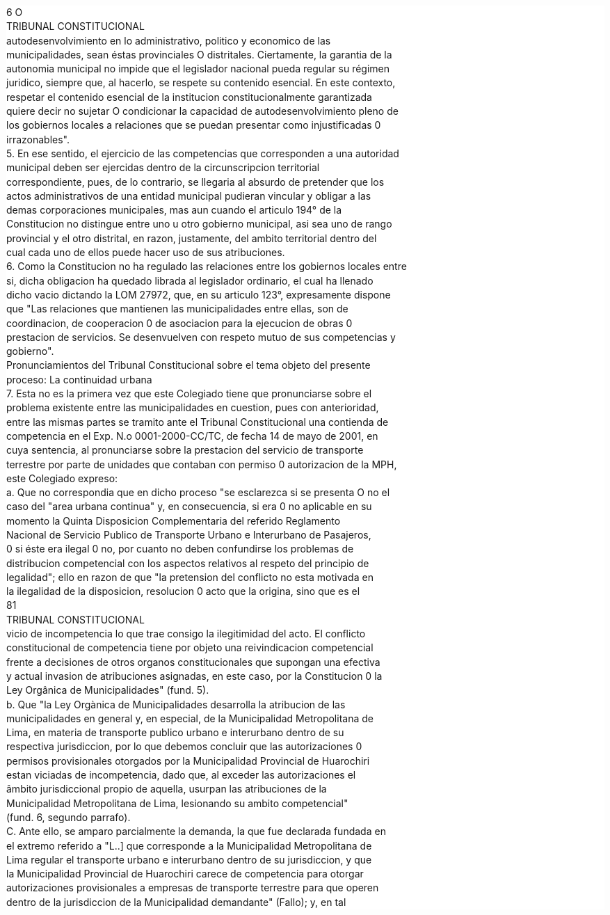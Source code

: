 6 O  
TRIBUNAL CONSTITUCIONAL  
autodesenvolvimiento en lo administrativo, politico y economico de las  
municipalidades, sean éstas provinciales O distritales. Ciertamente, la garantia de la  
autonomia municipal no impide que el legislador nacional pueda regular su régimen  
juridico, siempre que, al hacerlo, se respete su contenido esencial. En este contexto,  
respetar el contenido esencial de la institucion constitucionalmente garantizada  
quiere decir no sujetar O condicionar la capacidad de autodesenvolvimiento pleno de  
los gobiernos locales a relaciones que se puedan presentar como injustificadas 0  
irrazonables".  
5. En ese sentido, el ejercicio de las competencias que corresponden a una autoridad  
municipal deben ser ejercidas dentro de la circunscripcion territorial  
correspondiente, pues, de lo contrario, se llegaria al absurdo de pretender que los  
actos administrativos de una entidad municipal pudieran vincular y obligar a las  
demas corporaciones municipales, mas aun cuando el articulo 194° de la  
Constitucion no distingue entre uno u otro gobierno municipal, asi sea uno de rango  
provincial y el otro distrital, en razon, justamente, del ambito territorial dentro del  
cual cada uno de ellos puede hacer uso de sus atribuciones.  
6. Como la Constitucion no ha regulado las relaciones entre los gobiernos locales entre  
si, dicha obligacion ha quedado librada al legislador ordinario, el cual ha llenado  
dicho vacio dictando la LOM 27972, que, en su articulo 123°, expresamente dispone  
que "Las relaciones que mantienen las municipalidades entre ellas, son de  
coordinacion, de cooperacion 0 de asociacion para la ejecucion de obras 0  
prestacion de servicios. Se desenvuelven con respeto mutuo de sus competencias y  
gobierno".  
Pronunciamientos del Tribunal Constitucional sobre el tema objeto del presente  
proceso: La continuidad urbana  
7. Esta no es la primera vez que este Colegiado tiene que pronunciarse sobre el  
problema existente entre las municipalidades en cuestion, pues con anterioridad,  
entre las mismas partes se tramito ante el Tribunal Constitucional una contienda de  
competencia en el Exp. N.o 0001-2000-CC/TC, de fecha 14 de mayo de 2001, en  
cuya sentencia, al pronunciarse sobre la prestacion del servicio de transporte  
terrestre por parte de unidades que contaban con permiso 0 autorizacion de la MPH,  
este Colegiado expreso:  
a. Que no correspondia que en dicho proceso "se esclarezca si se presenta O no el  
caso del "area urbana continua" y, en consecuencia, si era 0 no aplicable en su  
momento la Quinta Disposicion Complementaria del referido Reglamento  
Nacional de Servicio Publico de Transporte Urbano e Interurbano de Pasajeros,  
0 si éste era ilegal 0 no, por cuanto no deben confundirse los problemas de  
distribucion competencial con los aspectos relativos al respeto del principio de  
legalidad"; ello en razon de que "la pretension del conflicto no esta motivada en  
la ilegalidad de la disposicion, resolucion 0 acto que la origina, sino que es el  
81  
TRIBUNAL CONSTITUCIONAL  
vicio de incompetencia lo que trae consigo la ilegitimidad del acto. El conflicto  
constitucional de competencia tiene por objeto una reivindicacion competencial  
frente a decisiones de otros organos constitucionales que supongan una efectiva  
y actual invasion de atribuciones asignadas, en este caso, por la Constitucion 0 la  
Ley Orgânica de Municipalidades" (fund. 5).  
b. Que "la Ley Orgànica de Municipalidades desarrolla la atribucion de las  
municipalidades en general y, en especial, de la Municipalidad Metropolitana de  
Lima, en materia de transporte publico urbano e interurbano dentro de su  
respectiva jurisdiccion, por lo que debemos concluir que las autorizaciones 0  
permisos provisionales otorgados por la Municipalidad Provincial de Huarochiri  
estan viciadas de incompetencia, dado que, al exceder las autorizaciones el  
âmbito jurisdiccional propio de aquella, usurpan las atribuciones de la  
Municipalidad Metropolitana de Lima, lesionando su ambito competencial"  
(fund. 6, segundo parrafo).  
C. Ante ello, se amparo parcialmente la demanda, la que fue declarada fundada en  
el extremo referido a "L..] que corresponde a la Municipalidad Metropolitana de  
Lima regular el transporte urbano e interurbano dentro de su jurisdiccion, y que  
la Municipalidad Provincial de Huarochiri carece de competencia para otorgar  
autorizaciones provisionales a empresas de transporte terrestre para que operen  
dentro de la jurisdiccion de la Municipalidad demandante" (Fallo); y, en tal  